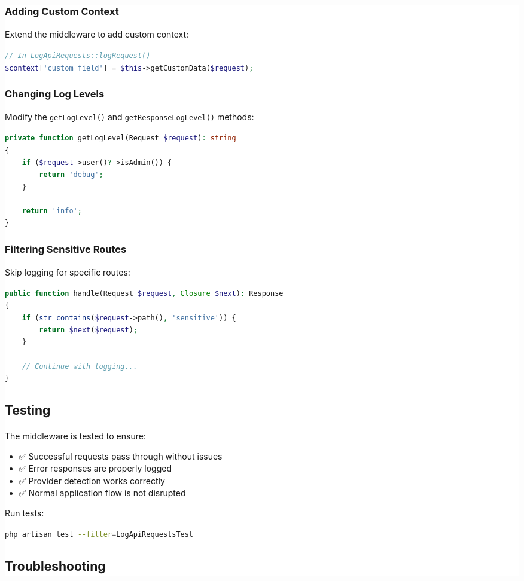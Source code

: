 ### Adding Custom Context

Extend the middleware to add custom context:

```php
// In LogApiRequests::logRequest()
$context['custom_field'] = $this->getCustomData($request);
```

### Changing Log Levels

Modify the `getLogLevel()` and `getResponseLogLevel()` methods:

```php
private function getLogLevel(Request $request): string
{
    if ($request->user()?->isAdmin()) {
        return 'debug';
    }
    
    return 'info';
}
```

### Filtering Sensitive Routes

Skip logging for specific routes:

```php
public function handle(Request $request, Closure $next): Response
{
    if (str_contains($request->path(), 'sensitive')) {
        return $next($request);
    }
    
    // Continue with logging...
}
```

## Testing

The middleware is tested to ensure:

- ✅ Successful requests pass through without issues
- ✅ Error responses are properly logged
- ✅ Provider detection works correctly
- ✅ Normal application flow is not disrupted

Run tests:
```bash
php artisan test --filter=LogApiRequestsTest
```

## Troubleshooting
